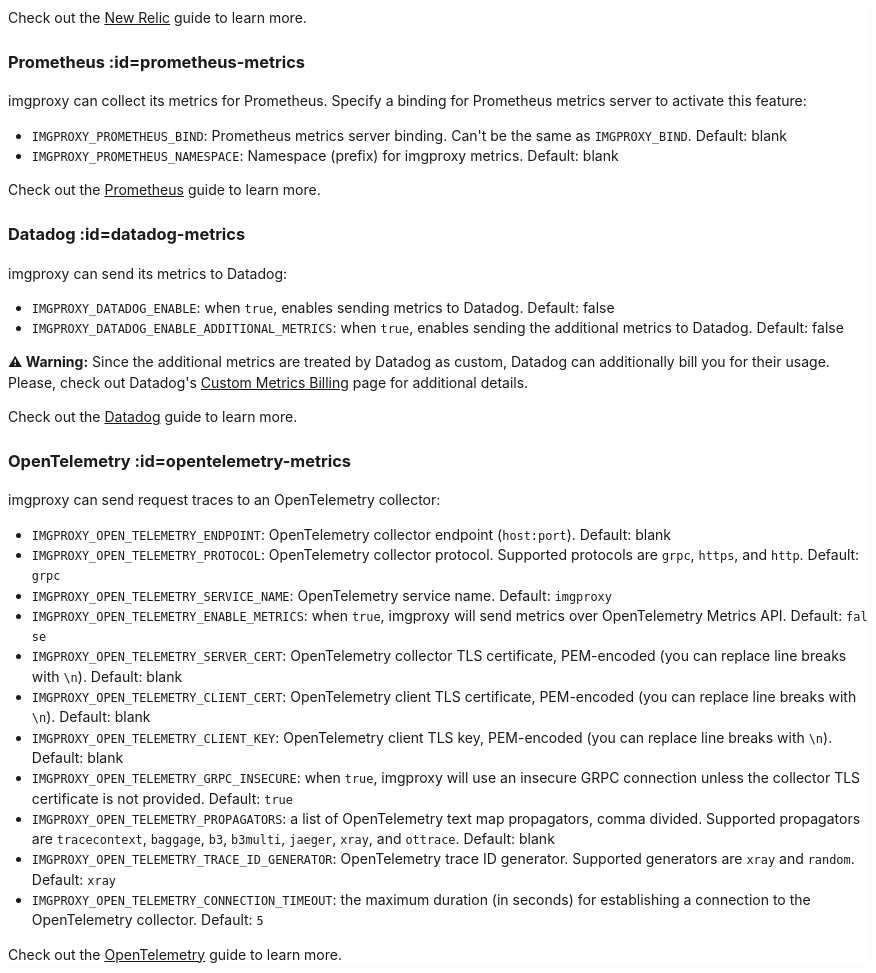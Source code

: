 Check out the [New Relic](new_relic.md) guide to learn more.

### Prometheus :id=prometheus-metrics

imgproxy can collect its metrics for Prometheus. Specify a binding for Prometheus metrics server to activate this feature:

* `IMGPROXY_PROMETHEUS_BIND`: Prometheus metrics server binding. Can't be the same as `IMGPROXY_BIND`. Default: blank
* `IMGPROXY_PROMETHEUS_NAMESPACE`: Namespace (prefix) for imgproxy metrics. Default: blank

Check out the [Prometheus](prometheus.md) guide to learn more.

### Datadog :id=datadog-metrics

imgproxy can send its metrics to Datadog:

* `IMGPROXY_DATADOG_ENABLE`: when `true`, enables sending metrics to Datadog. Default: false
* `IMGPROXY_DATADOG_ENABLE_ADDITIONAL_METRICS`: when `true`, enables sending the additional metrics to Datadog. Default: false

**⚠️ Warning:** Since the additional metrics are treated by Datadog as custom, Datadog can additionally bill you for their usage. Please, check out Datadog's [Custom Metrics Billing](https://docs.datadoghq.com/account_management/billing/custom_metrics/) page for additional details.

Check out the [Datadog](datadog.md) guide to learn more.

### OpenTelemetry :id=opentelemetry-metrics

imgproxy can send request traces to an OpenTelemetry collector:

* `IMGPROXY_OPEN_TELEMETRY_ENDPOINT`: OpenTelemetry collector endpoint (`host:port`). Default: blank
* `IMGPROXY_OPEN_TELEMETRY_PROTOCOL`: OpenTelemetry collector protocol. Supported protocols are `grpc`, `https`, and `http`. Default: `grpc`
* `IMGPROXY_OPEN_TELEMETRY_SERVICE_NAME`: OpenTelemetry service name. Default: `imgproxy`
* `IMGPROXY_OPEN_TELEMETRY_ENABLE_METRICS`: when `true`, imgproxy will send metrics over OpenTelemetry Metrics API. Default: `false`
* `IMGPROXY_OPEN_TELEMETRY_SERVER_CERT`: OpenTelemetry collector TLS certificate, PEM-encoded (you can replace line breaks with `\n`). Default: blank
* `IMGPROXY_OPEN_TELEMETRY_CLIENT_CERT`: OpenTelemetry client TLS certificate, PEM-encoded (you can replace line breaks with `\n`). Default: blank
* `IMGPROXY_OPEN_TELEMETRY_CLIENT_KEY`: OpenTelemetry client TLS key, PEM-encoded (you can replace line breaks with `\n`). Default: blank
* `IMGPROXY_OPEN_TELEMETRY_GRPC_INSECURE`: when `true`, imgproxy will use an insecure GRPC connection unless the collector TLS certificate is not provided. Default: `true`
* `IMGPROXY_OPEN_TELEMETRY_PROPAGATORS`: a list of OpenTelemetry text map propagators, comma divided. Supported propagators are `tracecontext`, `baggage`, `b3`, `b3multi`, `jaeger`, `xray`, and `ottrace`. Default: blank
* `IMGPROXY_OPEN_TELEMETRY_TRACE_ID_GENERATOR`: OpenTelemetry trace ID generator. Supported generators are `xray` and `random`. Default: `xray`
* `IMGPROXY_OPEN_TELEMETRY_CONNECTION_TIMEOUT`: the maximum duration (in seconds) for establishing a connection to the OpenTelemetry collector. Default: `5`

Check out the [OpenTelemetry](open_telemetry.md) guide to learn more.
